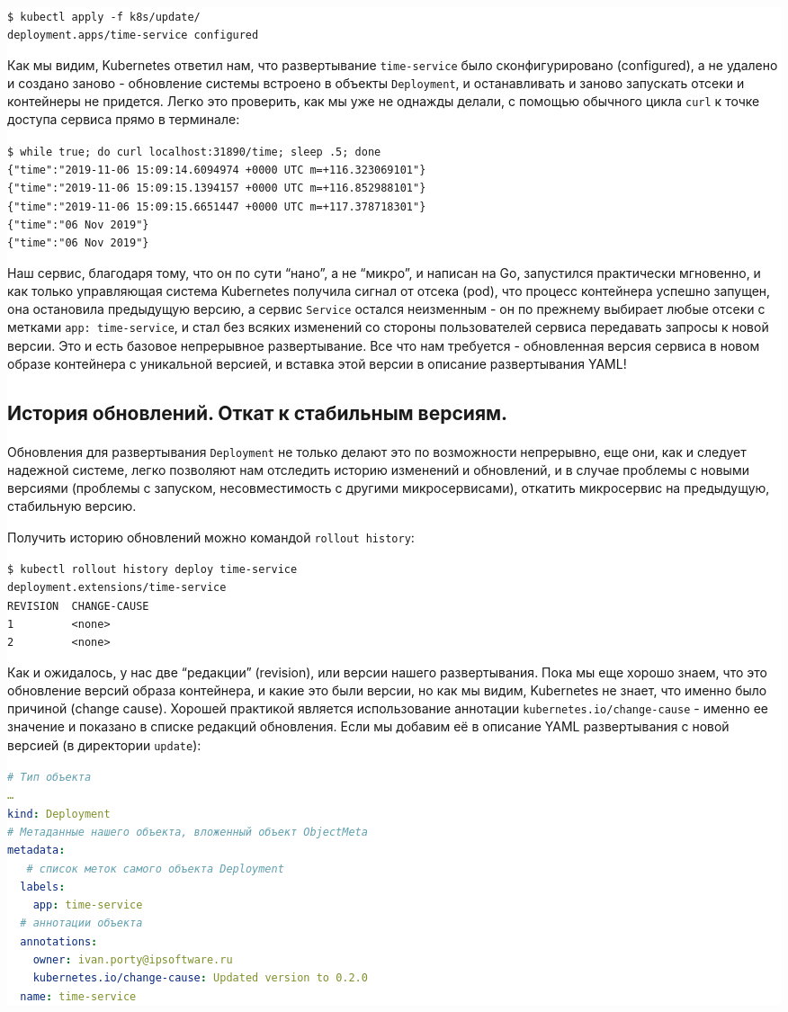 ```console
$ kubectl apply -f k8s/update/
deployment.apps/time-service configured

```

Как мы видим, Kubernetes ответил нам, что развертывание `time-service` было сконфигурировано (configured), а не удалено и создано заново - обновление системы встроено в объекты `Deployment`, и останавливать и заново запускать отсеки и контейнеры не придется. Легко это проверить, как мы уже не однажды делали, с помощью обычного цикла `curl` к точке доступа сервиса прямо в терминале:

```console
$ while true; do curl localhost:31890/time; sleep .5; done
{"time":"2019-11-06 15:09:14.6094974 +0000 UTC m=+116.323069101"}
{"time":"2019-11-06 15:09:15.1394157 +0000 UTC m=+116.852988101"}
{"time":"2019-11-06 15:09:15.6651447 +0000 UTC m=+117.378718301"}
{"time":"06 Nov 2019"}
{"time":"06 Nov 2019"}
```

Наш сервис, благодаря тому, что он по сути “нано”, а не “микро”, и написан на Go, запустился практически мгновенно, и как только управляющая система Kubernetes получила сигнал от отсека (pod), что процесс контейнера успешно запущен, она остановила предыдущую версию, а сервис `Service` остался неизменным - он по прежнему выбирает любые отсеки с метками `app: time-service`, и стал без всяких изменений со стороны пользователей сервиса передавать запросы к новой версии. Это и есть базовое непрерывное развертывание. Все что нам требуется - обновленная версия сервиса в новом образе контейнера с уникальной версией, и вставка этой версии в описание развертывания YAML!

## История обновлений. Откат к стабильным версиям.

Обновления для развертывания `Deployment` не только делают это по возможности непрерывно, еще они, как и следует надежной системе, легко позволяют нам отследить историю изменений и обновлений, и в случае проблемы с новыми версиями (проблемы с запуском, несовместимость с другими микросервисами), откатить микросервис на предыдущую, стабильную версию.

Получить историю обновлений можно командой `rollout history`:

```console
$ kubectl rollout history deploy time-service
deployment.extensions/time-service 
REVISION  CHANGE-CAUSE
1         <none>
2         <none>

```

Как и ожидалось, у нас две “редакции” (revision), или версии нашего развертывания. Пока мы еще хорошо знаем, что это обновление версий образа контейнера, и какие это были версии, но как мы видим, Kubernetes не знает, что именно было причиной (change cause). Хорошей практикой является использование аннотации `kubernetes.io/change-cause` - именно ее значение и показано в списке редакций обновления. Если мы добавим её в описание YAML развертывания с новой версией (в директории `update`):

```yaml
# Тип объекта
… 
kind: Deployment
# Метаданные нашего объекта, вложенный объект ObjectMeta
metadata:
   # список меток самого объекта Deployment
  labels:
    app: time-service
  # аннотации объекта
  annotations:
    owner: ivan.porty@ipsoftware.ru
    kubernetes.io/change-cause: Updated version to 0.2.0
  name: time-service

```
